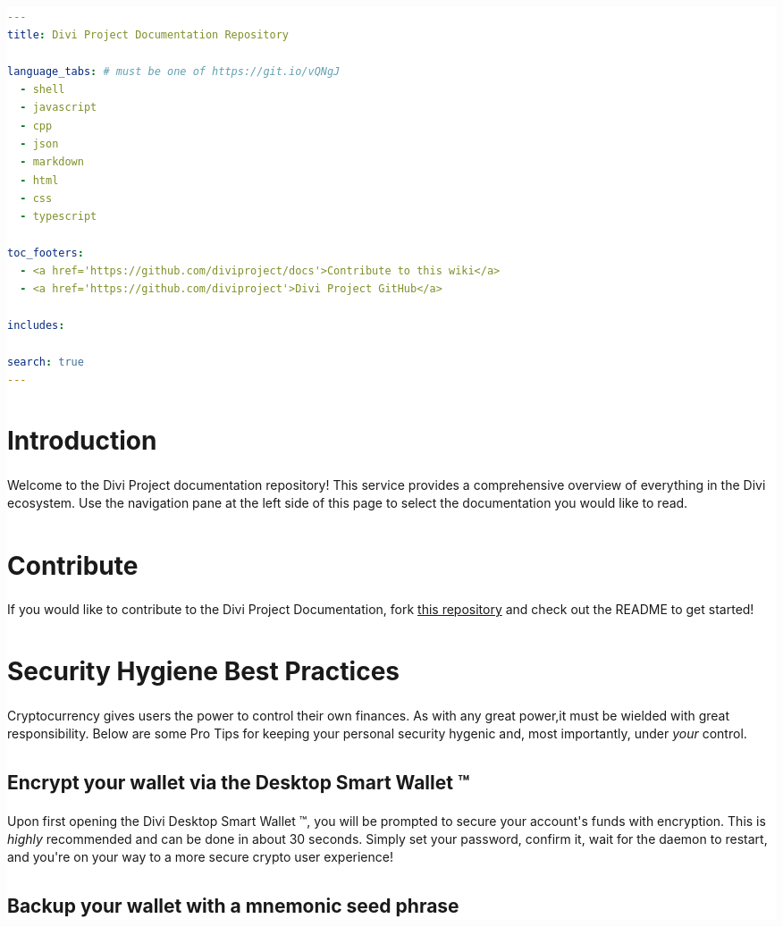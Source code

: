```yaml
---
title: Divi Project Documentation Repository

language_tabs: # must be one of https://git.io/vQNgJ
  - shell
  - javascript
  - cpp
  - json
  - markdown
  - html
  - css
  - typescript

toc_footers:
  - <a href='https://github.com/diviproject/docs'>Contribute to this wiki</a>
  - <a href='https://github.com/diviproject'>Divi Project GitHub</a>

includes:

search: true
---
```


# Introduction

Welcome to the Divi Project documentation repository! This service provides a comprehensive overview of everything in the Divi ecosystem. Use the navigation pane at the left side of this page to select the documentation you would like to read.

# Contribute

If you would like to contribute to the Divi Project Documentation, fork [this repository](https://github.com/divicoin/docs) and check out the README to get started!

# Security Hygiene Best Practices

Cryptocurrency gives users the power to control their own finances. As with any great power,it must be wielded with great responsibility. Below are some Pro Tips for keeping your personal security hygenic and, most importantly, under _your_ control.

## Encrypt your wallet via the Desktop Smart Wallet &trade;

Upon first opening the Divi Desktop Smart Wallet &trade;, you will be prompted to secure your account's funds with encryption. This is _highly_ recommended and can be done in about 30 seconds. Simply set your password, confirm it, wait for the daemon to restart, and you're on your way to a more secure crypto user experience!

## Backup your wallet with a mnemonic seed phrase

